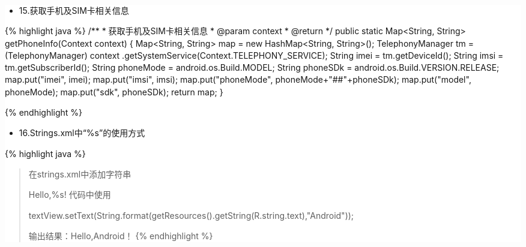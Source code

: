 * 15.获取手机及SIM卡相关信息

{% highlight java %}
	/**
     * 获取手机及SIM卡相关信息
     * @param context
     * @return
     */
    public static Map&lt;String, String&gt; getPhoneInfo(Context context) {
        Map&lt;String, String&gt; map = new HashMap&lt;String, String&gt;();
        TelephonyManager tm = (TelephonyManager) context
                .getSystemService(Context.TELEPHONY_SERVICE);
        String imei = tm.getDeviceId();
        String imsi = tm.getSubscriberId();
        String phoneMode = android.os.Build.MODEL;
        String phoneSDk = android.os.Build.VERSION.RELEASE;
        map.put("imei", imei);
        map.put("imsi", imsi);
        map.put("phoneMode", phoneMode+"##"+phoneSDk);
        map.put("model", phoneMode);
        map.put("sdk", phoneSDk);
        return map;
    }

{% endhighlight %}

* 16.Strings.xml中“%s”的使用方式

{% highlight java %}
> 在strings.xml中添加字符串
> 
> <string name="text">Hello,%s!</string>
> 代码中使用
> 
> textView.setText(String.format(getResources().getString(R.string.text),"Android"));
> 
> 输出结果：Hello,Android！
{% endhighlight %}